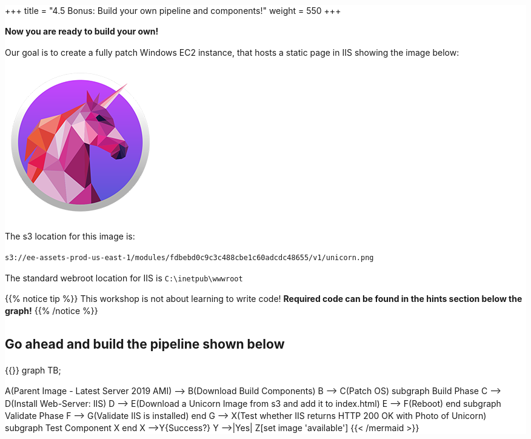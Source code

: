+++
title = "4.5 Bonus: Build your own pipeline and components!"
weight = 550
+++

**Now you are ready to build your own!**

Our goal is to create a fully patch Windows EC2 instance, that hosts a static page in IIS showing the image below:

![unicorn](unicorn.png)

The s3 location for this image is:

```
s3://ee-assets-prod-us-east-1/modules/fdbebd0c9c3c488cbe1c60adcdc48655/v1/unicorn.png
```

The standard webroot location for IIS is `C:\inetpub\wwwroot`

{{% notice tip %}}
This workshop is not about learning to write code! **Required code can be found in the hints section below the graph!**
{{% /notice %}}

## Go ahead and build the pipeline shown below

{{<mermaid align="left">}}
graph TB;

A(Parent Image - Latest Server 2019 AMI) --> B(Download Build Components)
B --> C(Patch OS)
subgraph Build Phase
C --> D(Install Web-Server: IIS)
D --> E(Download a Unicorn Image from s3 and add it to index.html)
E --> F(Reboot)
end
subgraph Validate Phase
F --> G(Validate IIS is installed)
end
G --> X(Test whether IIS returns HTTP 200 OK with Photo of Unicorn)
subgraph Test Component
X
end
X -->Y{Success?}
Y -->|Yes| Z[set image 'available']
{{< /mermaid >}}
